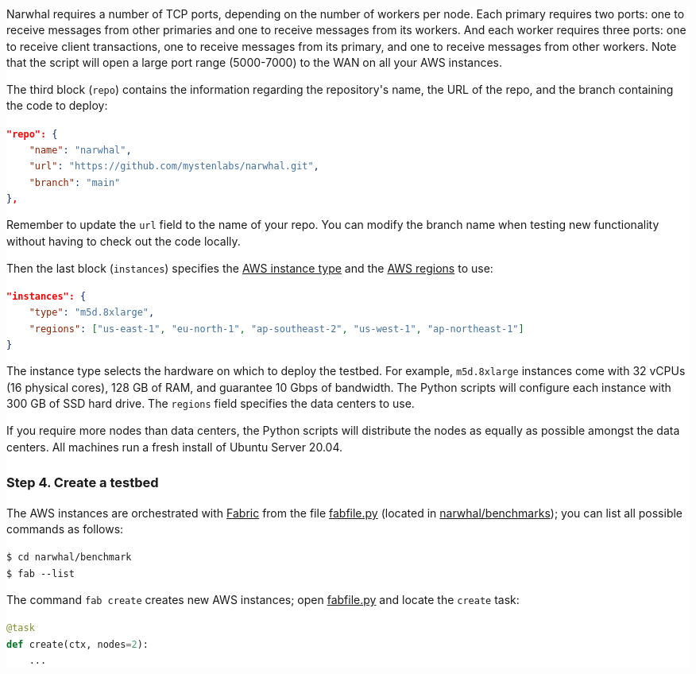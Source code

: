 Narwhal requires a number of TCP ports, depending on the number of workers per node. Each primary requires two ports: one to receive messages from other primaries and one to receive messages from its workers. And each worker requires three ports: one to receive client transactions, one to receive messages from its primary, and one to receive messages from other workers. Note that the script will open a large port range (5000-7000) to the WAN on all your AWS instances.

The third block (`repo`) contains the information regarding the repository's name, the URL of the repo, and the branch containing the code to deploy:

```json
"repo": {
    "name": "narwhal",
    "url": "https://github.com/mystenlabs/narwhal.git",
    "branch": "main"
},
```

Remember to update the `url` field to the name of your repo. You can modify the branch name when testing new functionality without having to check out the code locally.

Then the last block (`instances`) specifies the [AWS instance type](https://aws.amazon.com/ec2/instance-types) and the [AWS regions](https://docs.aws.amazon.com/AWSEC2/latest/UserGuide/using-regions-availability-zones.html#concepts-available-regions) to use:

```json
"instances": {
    "type": "m5d.8xlarge",
    "regions": ["us-east-1", "eu-north-1", "ap-southeast-2", "us-west-1", "ap-northeast-1"]
}
```

The instance type selects the hardware on which to deploy the testbed. For example, `m5d.8xlarge` instances come with 32 vCPUs (16 physical cores), 128 GB of RAM, and guarantee 10 Gbps of bandwidth. The Python scripts will configure each instance with 300 GB of SSD hard drive. The `regions` field specifies the data centers to use.

If you require more nodes than data centers, the Python scripts will distribute the nodes as equally as possible amongst the data centers. All machines run a fresh install of Ubuntu Server 20.04.

### Step 4. Create a testbed

The AWS instances are orchestrated with [Fabric](http://www.fabfile.org) from the file [fabfile.py](https://github.com/mystenlabs/narwhal/blob/main/benchmark/fabfile.py) (located in [narwhal/benchmarks](https://github.com/mystenlabs/narwhal/blob/main/benchmark)); you can list all possible commands as follows:

```
$ cd narwhal/benchmark
$ fab --list
```

The command `fab create` creates new AWS instances; open [fabfile.py](https://github.com/mystenlabs/narwhal/blob/main/benchmark/fabfile.py) and locate the `create` task:

```python
@task
def create(ctx, nodes=2):
    ...
```
